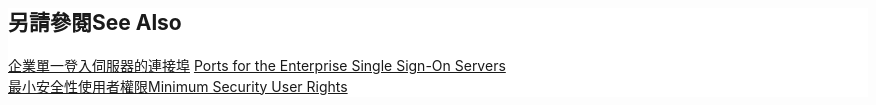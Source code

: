 ## <a name="see-also"></a><span data-ttu-id="63cfc-229">另請參閱</span><span class="sxs-lookup"><span data-stu-id="63cfc-229">See Also</span></span>  
 <span data-ttu-id="63cfc-230">[企業單一登入伺服器的連接埠](../core/ports-for-the-enterprise-single-sign-on-servers.md) </span><span class="sxs-lookup"><span data-stu-id="63cfc-230">[Ports for the Enterprise Single Sign-On Servers](../core/ports-for-the-enterprise-single-sign-on-servers.md) </span></span>  
 [<span data-ttu-id="63cfc-231">最小安全性使用者權限</span><span class="sxs-lookup"><span data-stu-id="63cfc-231">Minimum Security User Rights</span></span>](../core/minimum-security-user-rights.md)